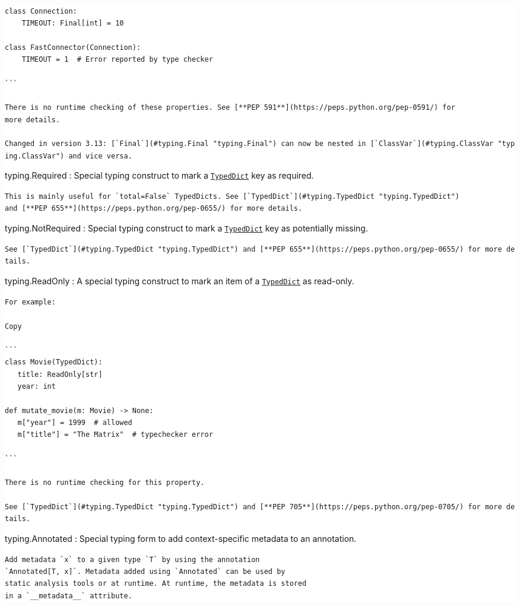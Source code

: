     class Connection:
        TIMEOUT: Final[int] = 10

    class FastConnector(Connection):
        TIMEOUT = 1  # Error reported by type checker

    ```

    There is no runtime checking of these properties. See [**PEP 591**](https://peps.python.org/pep-0591/) for
    more details.

    Changed in version 3.13: [`Final`](#typing.Final "typing.Final") can now be nested in [`ClassVar`](#typing.ClassVar "typing.ClassVar") and vice versa.

typing.Required
:   Special typing construct to mark a [`TypedDict`](#typing.TypedDict "typing.TypedDict") key as required.

    This is mainly useful for `total=False` TypedDicts. See [`TypedDict`](#typing.TypedDict "typing.TypedDict")
    and [**PEP 655**](https://peps.python.org/pep-0655/) for more details.

typing.NotRequired
:   Special typing construct to mark a [`TypedDict`](#typing.TypedDict "typing.TypedDict") key as potentially
    missing.

    See [`TypedDict`](#typing.TypedDict "typing.TypedDict") and [**PEP 655**](https://peps.python.org/pep-0655/) for more details.

typing.ReadOnly
:   A special typing construct to mark an item of a [`TypedDict`](#typing.TypedDict "typing.TypedDict") as read-only.

    For example:

    Copy

    ```
    class Movie(TypedDict):
       title: ReadOnly[str]
       year: int

    def mutate_movie(m: Movie) -> None:
       m["year"] = 1999  # allowed
       m["title"] = "The Matrix"  # typechecker error

    ```

    There is no runtime checking for this property.

    See [`TypedDict`](#typing.TypedDict "typing.TypedDict") and [**PEP 705**](https://peps.python.org/pep-0705/) for more details.

typing.Annotated
:   Special typing form to add context-specific metadata to an annotation.

    Add metadata `x` to a given type `T` by using the annotation
    `Annotated[T, x]`. Metadata added using `Annotated` can be used by
    static analysis tools or at runtime. At runtime, the metadata is stored
    in a `__metadata__` attribute.
